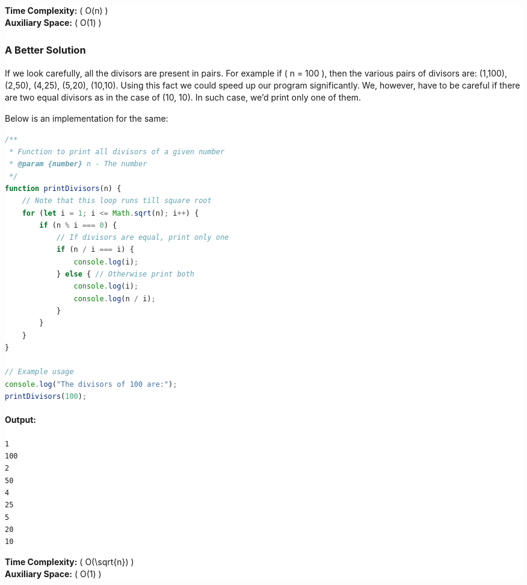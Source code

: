 **Time Complexity:** \( O(n) \)  
**Auxiliary Space:** \( O(1) \)

### A Better Solution

If we look carefully, all the divisors are present in pairs. For example if \( n = 100 \), then the various pairs of divisors are: (1,100), (2,50), (4,25), (5,20), (10,10). Using this fact we could speed up our program significantly. We, however, have to be careful if there are two equal divisors as in the case of (10, 10). In such case, we’d print only one of them.

Below is an implementation for the same:

```javascript
/**
 * Function to print all divisors of a given number
 * @param {number} n - The number
 */
function printDivisors(n) {
    // Note that this loop runs till square root
    for (let i = 1; i <= Math.sqrt(n); i++) {
        if (n % i === 0) {
            // If divisors are equal, print only one
            if (n / i === i) {
                console.log(i);
            } else { // Otherwise print both
                console.log(i);
                console.log(n / i);
            }
        }
    }
}

// Example usage
console.log("The divisors of 100 are:");
printDivisors(100);
```

#### Output:

```
1
100
2
50
4
25
5
20
10
```

**Time Complexity:** \( O(\sqrt{n}) \)  
**Auxiliary Space:** \( O(1) \)
